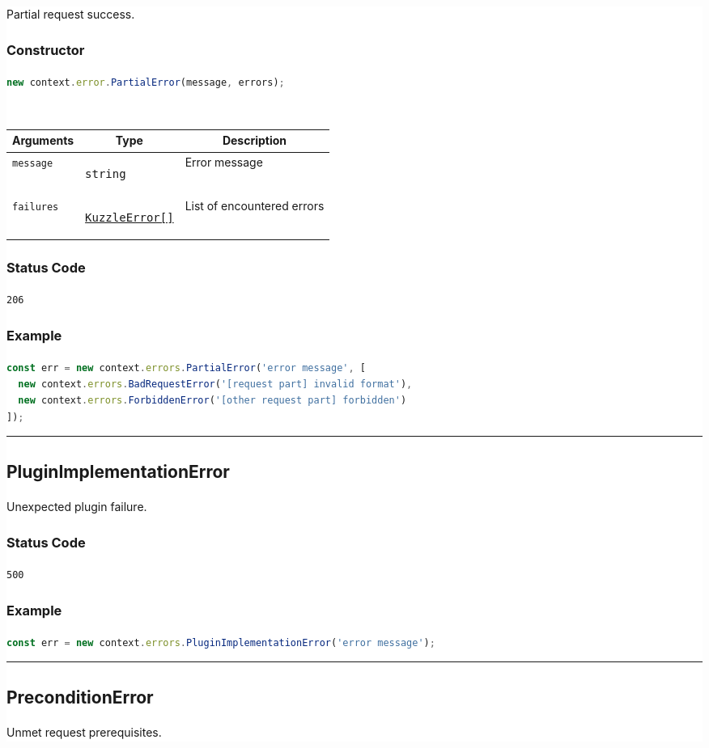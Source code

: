 Partial request success.

### Constructor

```js
new context.error.PartialError(message, errors);
```

<br/>

| Arguments  | Type                                                                                  | Description                |
| ---------- | ------------------------------------------------------------------------------------- | -------------------------- |
| `message`  | <pre>string</pre>                                                                     | Error message              |
| `failures` | <pre><a href=/protocols/1/context/errors/#kuzzleerror-default>KuzzleError[]</a></pre> | List of encountered errors |

### Status Code

`206`

### Example

```js
const err = new context.errors.PartialError('error message', [
  new context.errors.BadRequestError('[request part] invalid format'),
  new context.errors.ForbiddenError('[other request part] forbidden')
]);
```

---

## PluginImplementationError

<SinceBadge version="1.0.0" />

Unexpected plugin failure.

### Status Code

`500`

### Example

```js
const err = new context.errors.PluginImplementationError('error message');
```

---

## PreconditionError

<SinceBadge version="1.0.0" />

Unmet request prerequisites.
